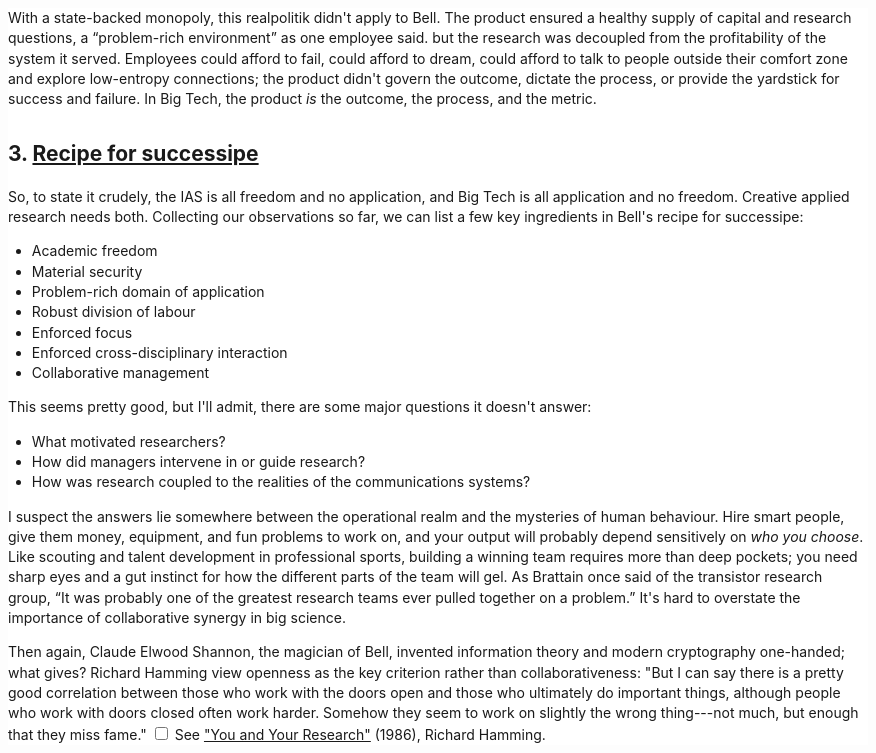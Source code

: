 
With a state-backed monopoly, this realpolitik didn't apply to Bell.
The product ensured a healthy supply of capital and research
questions, a “problem-rich environment” as one employee said.
but the research was decoupled from the profitability of
the system it served.
Employees could afford to fail, could afford to dream, could afford
to talk to people outside their comfort zone and explore low-entropy
connections; the product didn't govern the outcome, dictate the
process, or provide the yardstick for success and failure.
In Big Tech, the product *is* the outcome, the process, and the metric.

## 3. <a href="#toc">Recipe for successipe</a><a id="sec-1-3" name="sec-1-3"></a>

So, to state it crudely, the IAS is all freedom and no application,
and Big Tech is all application and no freedom.
Creative applied research needs both. Collecting our observations so
far, we can list a few key ingredients in Bell's recipe for successipe:
- Academic freedom
- Material security
- Problem-rich domain of application
- Robust division of labour
- Enforced focus
- Enforced cross-disciplinary interaction
- Collaborative management

This seems pretty good, but I'll admit, there are some major questions
it doesn't answer:
- What motivated researchers?
- How did managers intervene in or guide research?
- How was research coupled to the realities of the communications systems?

I suspect the answers lie somewhere between the
operational realm and the mysteries of human behaviour.
Hire smart people, give them money, equipment, and fun problems to
work on, and your output will probably depend sensitively on *who you
choose*. Like scouting and talent development in professional sports,
building a winning team requires more than deep pockets; you need sharp
eyes and a gut instinct for how the different parts of the team
will gel.
As Brattain once said of the transistor research group, “It was
probably one of the greatest research teams ever pulled together on a
problem.”
It's hard to overstate the importance of collaborative synergy in big
science.

Then again, Claude Elwood Shannon, the magician of Bell, invented
information theory and modern cryptography one-handed; what gives?
Richard Hamming view openness as the key criterion rather than collaborativeness: "But I can say there is a pretty good correlation between those who
work with the doors open and those who ultimately do important things,
although people who work with doors closed often work harder. Somehow
they seem to work on slightly the wrong thing---not much, but enough
that they miss fame."<label for="sn-1"
       class="margin-toggle sidenote-number">
</label>
<input type="checkbox"
       id="sn-1"
       class="margin-toggle"/>
	   <span class="sidenote">
   See <a
   href="https://www.cs.virginia.edu/~robins/YouAndYourResearch.html">"You
   and Your Research"</a> (1986), Richard Hamming.
   </span>